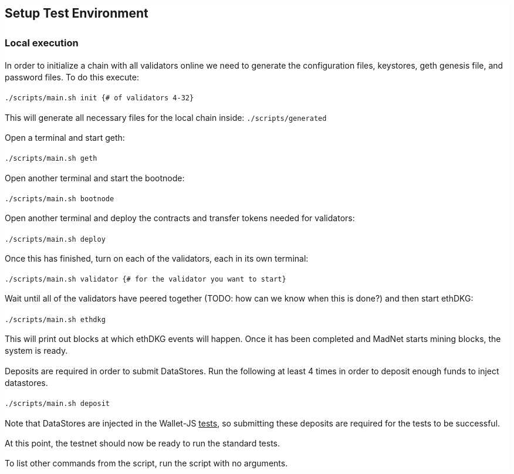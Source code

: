 ## Setup Test Environment

### Local execution

In order to initialize a chain with all validators
online we need to generate the configuration files, keystores, geth genesis file, and password files.
To do this execute:
```
./scripts/main.sh init {# of validators 4-32}
```
This will generate all necessary files for the local chain inside: `./scripts/generated`

Open a terminal and start geth:
```
./scripts/main.sh geth
```

Open another terminal and start the bootnode:
```
./scripts/main.sh bootnode
```

Open another terminal and deploy the contracts and transfer tokens needed for validators:
```
./scripts/main.sh deploy
```

Once this has finished, turn on each of the validators, each in its own terminal:
```
./scripts/main.sh validator {# for the validator you want to start}
```

Wait until all of the validators have peered together (TODO: how can we know when this is done?) and then start ethDKG:
```
./scripts/main.sh ethdkg
```

This will print out blocks at which ethDKG events will happen. 
Once it has been completed and MadNet starts mining blocks, the system is ready.

Deposits are required in order to submit DataStores.
Run the following at least 4 times in order to deposit enough funds
to inject datastores.
```
./scripts/main.sh deposit
```
Note that DataStores are injected in the Wallet-JS
[tests](#wallet-js-tests),
so submitting these deposits are required for the
tests to be successful.

At this point, the testnet should now be ready to run the standard tests.

To list other commands from the script, run the script with no arguments.
